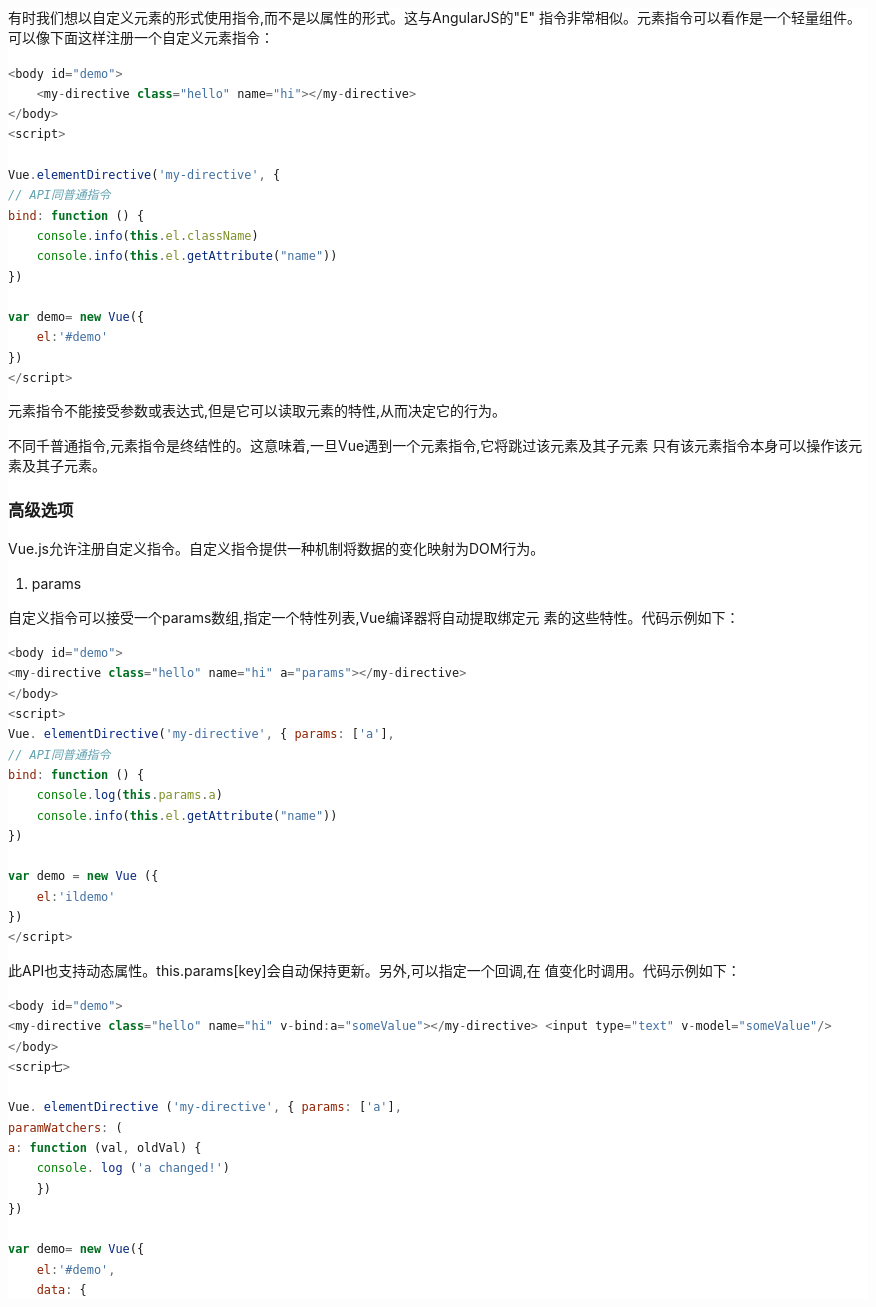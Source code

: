 有时我们想以自定义元素的形式使用指令,而不是以属性的形式。这与AngularJS的"E" 指令非常相似。元素指令可以看作是一个轻量组件。可以像下面这样注册一个自定义元素指令：
```js
<body id="demo">
    <my-directive class="hello" name="hi"></my-directive> 
</body>
<script>

Vue.elementDirective('my-directive', {
// API同普通指令
bind: function () { 
    console.info(this.el.className) 
    console.info(this.el.getAttribute("name"))
})

var demo= new Vue({ 
    el:'#demo'
}) 
</script>
```

元素指令不能接受参数或表达式,但是它可以读取元素的特性,从而决定它的行为。

不同千普通指令,元素指令是终结性的。这意味着,一旦Vue遇到一个元素指令,它将跳过该元素及其子元素 只有该元素指令本身可以操作该元素及其子元素。

### 高级选项

Vue.js允许注册自定义指令。自定义指令提供一种机制将数据的变化映射为DOM行为。

1. params

自定义指令可以接受一个params数组,指定一个特性列表,Vue编译器将自动提取绑定元 素的这些特性。代码示例如下：
```js
<body id="demo">
<my-directive class="hello" name="hi" a="params"></my-directive> 
</body>
<script>
Vue. elementDirective('my-directive', { params: ['a'],
// API同普通指令
bind: function () { 
    console.log(this.params.a) 
    console.info(this.el.getAttribute("name"))
})

var demo = new Vue ({ 
    el:'ildemo'
}) 
</script>
```

此API也支持动态属性。this.params[key]会自动保持更新。另外,可以指定一个回调,在 值变化时调用。代码示例如下：
```js
<body id="demo">
<my-directive class="hello" name="hi" v-bind:a="someValue"></my-directive> <input type="text" v-model="someValue"/>
</body>
<scrip七>

Vue. elementDirective ('my-directive', { params: ['a'],
paramWatchers: (
a: function (val, oldVal) { 
    console. log ('a changed!')
    })
})

var demo= new Vue({
    el:'#demo',
    data: {
```